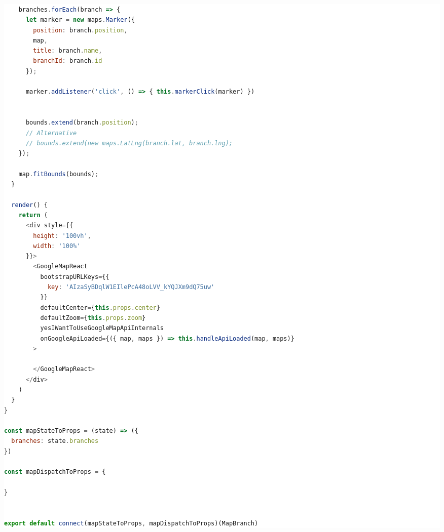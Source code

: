 ```js
    branches.forEach(branch => {
      let marker = new maps.Marker({
        position: branch.position,
        map,
        title: branch.name,
        branchId: branch.id
      });

      marker.addListener('click', () => { this.markerClick(marker) })

      
      bounds.extend(branch.position);
      // Alternative
      // bounds.extend(new maps.LatLng(branch.lat, branch.lng);
    });

    map.fitBounds(bounds); 
  }

  render() {
    return (
      <div style={{
        height: '100vh',
        width: '100%'
      }}>
        <GoogleMapReact
          bootstrapURLKeys={{
            key: 'AIzaSyBDqlW1EIlePcA48oLVV_kYQJXm9dQ75uw'
          }}
          defaultCenter={this.props.center}
          defaultZoom={this.props.zoom}
          yesIWantToUseGoogleMapApiInternals
          onGoogleApiLoaded={({ map, maps }) => this.handleApiLoaded(map, maps)}
        >

        </GoogleMapReact>
      </div>
    )
  }
}

const mapStateToProps = (state) => ({
  branches: state.branches
})

const mapDispatchToProps = {
  
}


export default connect(mapStateToProps, mapDispatchToProps)(MapBranch)
```
